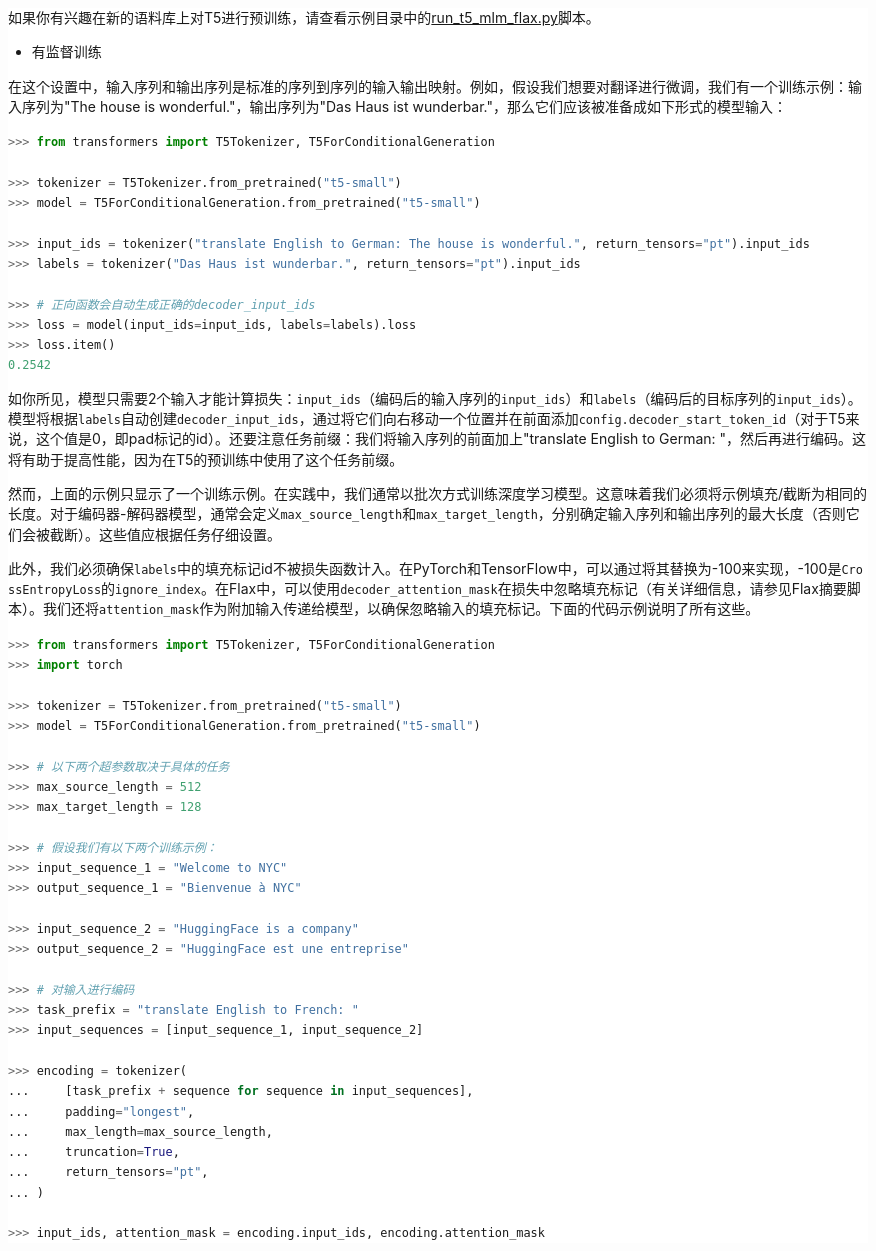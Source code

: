 如果你有兴趣在新的语料库上对T5进行预训练，请查看示例目录中的[run_t5_mlm_flax.py](https://github.com/huggingface/transformers/tree/main/examples/flax/language-modeling)脚本。

- 有监督训练

在这个设置中，输入序列和输出序列是标准的序列到序列的输入输出映射。例如，假设我们想要对翻译进行微调，我们有一个训练示例：输入序列为"The house is wonderful."，输出序列为"Das Haus ist wunderbar."，那么它们应该被准备成如下形式的模型输入：

```python
>>> from transformers import T5Tokenizer, T5ForConditionalGeneration

>>> tokenizer = T5Tokenizer.from_pretrained("t5-small")
>>> model = T5ForConditionalGeneration.from_pretrained("t5-small")

>>> input_ids = tokenizer("translate English to German: The house is wonderful.", return_tensors="pt").input_ids
>>> labels = tokenizer("Das Haus ist wunderbar.", return_tensors="pt").input_ids

>>> # 正向函数会自动生成正确的decoder_input_ids
>>> loss = model(input_ids=input_ids, labels=labels).loss
>>> loss.item()
0.2542
```

如你所见，模型只需要2个输入才能计算损失：`input_ids`（编码后的输入序列的`input_ids`）和`labels`（编码后的目标序列的`input_ids`）。模型将根据`labels`自动创建`decoder_input_ids`，通过将它们向右移动一个位置并在前面添加`config.decoder_start_token_id`（对于T5来说，这个值是0，即pad标记的id）。还要注意任务前缀：我们将输入序列的前面加上"translate English to German: "，然后再进行编码。这将有助于提高性能，因为在T5的预训练中使用了这个任务前缀。

然而，上面的示例只显示了一个训练示例。在实践中，我们通常以批次方式训练深度学习模型。这意味着我们必须将示例填充/截断为相同的长度。对于编码器-解码器模型，通常会定义`max_source_length`和`max_target_length`，分别确定输入序列和输出序列的最大长度（否则它们会被截断）。这些值应根据任务仔细设置。

此外，我们必须确保`labels`中的填充标记id不被损失函数计入。在PyTorch和TensorFlow中，可以通过将其替换为-100来实现，-100是`CrossEntropyLoss`的`ignore_index`。在Flax中，可以使用`decoder_attention_mask`在损失中忽略填充标记（有关详细信息，请参见Flax摘要脚本）。我们还将`attention_mask`作为附加输入传递给模型，以确保忽略输入的填充标记。下面的代码示例说明了所有这些。

```python
>>> from transformers import T5Tokenizer, T5ForConditionalGeneration
>>> import torch

>>> tokenizer = T5Tokenizer.from_pretrained("t5-small")
>>> model = T5ForConditionalGeneration.from_pretrained("t5-small")

>>> # 以下两个超参数取决于具体的任务
>>> max_source_length = 512
>>> max_target_length = 128

>>> # 假设我们有以下两个训练示例：
>>> input_sequence_1 = "Welcome to NYC"
>>> output_sequence_1 = "Bienvenue à NYC"

>>> input_sequence_2 = "HuggingFace is a company"
>>> output_sequence_2 = "HuggingFace est une entreprise"

>>> # 对输入进行编码
>>> task_prefix = "translate English to French: "
>>> input_sequences = [input_sequence_1, input_sequence_2]

>>> encoding = tokenizer(
...     [task_prefix + sequence for sequence in input_sequences],
...     padding="longest",
...     max_length=max_source_length,
...     truncation=True,
...     return_tensors="pt",
... )

>>> input_ids, attention_mask = encoding.input_ids, encoding.attention_mask

```